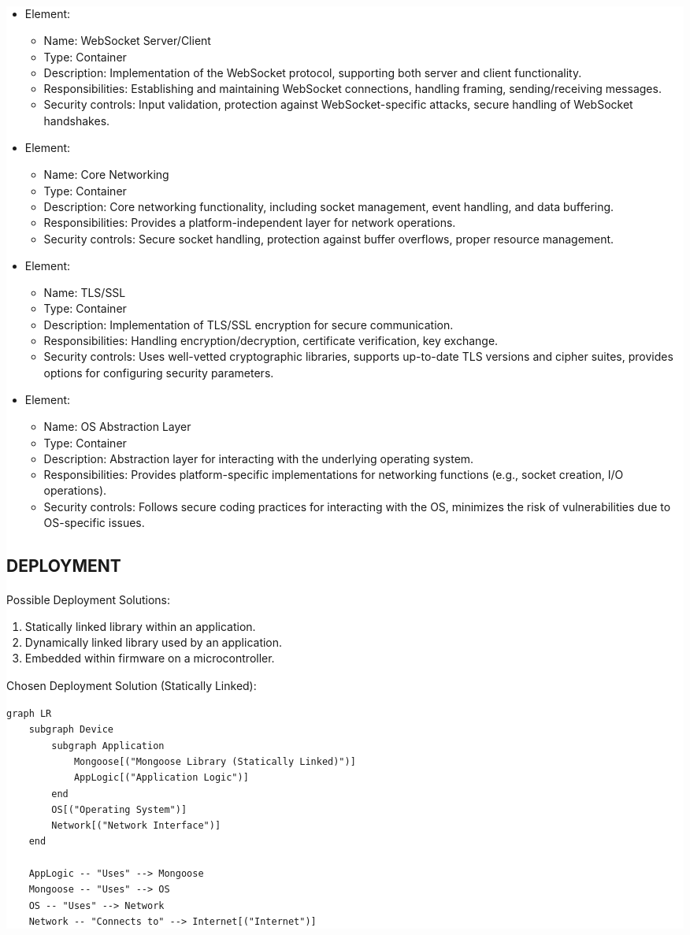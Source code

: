 *   Element:
    *   Name: WebSocket Server/Client
    *   Type: Container
    *   Description: Implementation of the WebSocket protocol, supporting both server and client functionality.
    *   Responsibilities: Establishing and maintaining WebSocket connections, handling framing, sending/receiving messages.
    *   Security controls: Input validation, protection against WebSocket-specific attacks, secure handling of WebSocket handshakes.

*   Element:
    *   Name: Core Networking
    *   Type: Container
    *   Description: Core networking functionality, including socket management, event handling, and data buffering.
    *   Responsibilities: Provides a platform-independent layer for network operations.
    *   Security controls: Secure socket handling, protection against buffer overflows, proper resource management.

*   Element:
    *   Name: TLS/SSL
    *   Type: Container
    *   Description: Implementation of TLS/SSL encryption for secure communication.
    *   Responsibilities: Handling encryption/decryption, certificate verification, key exchange.
    *   Security controls: Uses well-vetted cryptographic libraries, supports up-to-date TLS versions and cipher suites, provides options for configuring security parameters.

*   Element:
    *   Name: OS Abstraction Layer
    *   Type: Container
    *   Description: Abstraction layer for interacting with the underlying operating system.
    *   Responsibilities: Provides platform-specific implementations for networking functions (e.g., socket creation, I/O operations).
    *   Security controls: Follows secure coding practices for interacting with the OS, minimizes the risk of vulnerabilities due to OS-specific issues.

## DEPLOYMENT

Possible Deployment Solutions:

1.  Statically linked library within an application.
2.  Dynamically linked library used by an application.
3.  Embedded within firmware on a microcontroller.

Chosen Deployment Solution (Statically Linked):

```mermaid
graph LR
    subgraph Device
        subgraph Application
            Mongoose[("Mongoose Library (Statically Linked)")]
            AppLogic[("Application Logic")]
        end
        OS[("Operating System")]
        Network[("Network Interface")]
    end

    AppLogic -- "Uses" --> Mongoose
    Mongoose -- "Uses" --> OS
    OS -- "Uses" --> Network
    Network -- "Connects to" --> Internet[("Internet")]
```

